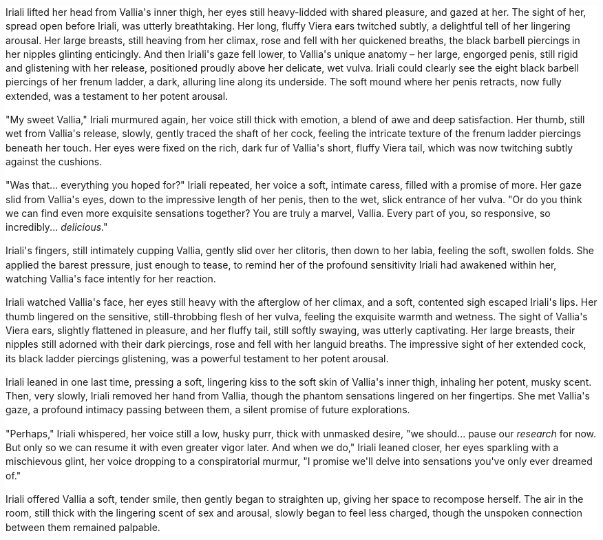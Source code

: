 Iriali lifted her head from Vallia's inner thigh, her eyes still heavy-lidded with shared pleasure, and gazed at her. The sight of her, spread open before Iriali, was utterly breathtaking. Her long, fluffy Viera ears twitched subtly, a delightful tell of her lingering arousal. Her large breasts, still heaving from her climax, rose and fell with her quickened breaths, the black barbell piercings in her nipples glinting enticingly. And then Iriali's gaze fell lower, to Vallia's unique anatomy – her large, engorged penis, still rigid and glistening with her release, positioned proudly above her delicate, wet vulva. Iriali could clearly see the eight black barbell piercings of her frenum ladder, a dark, alluring line along its underside. The soft mound where her penis retracts, now fully extended, was a testament to her potent arousal.

"My sweet Vallia," Iriali murmured again, her voice still thick with emotion, a blend of awe and deep satisfaction. Her thumb, still wet from Vallia's release, slowly, gently traced the shaft of her cock, feeling the intricate texture of the frenum ladder piercings beneath her touch. Her eyes were fixed on the rich, dark fur of Vallia's short, fluffy Viera tail, which was now twitching subtly against the cushions.

"Was that... everything you hoped for?" Iriali repeated, her voice a soft, intimate caress, filled with a promise of more. Her gaze slid from Vallia's eyes, down to the impressive length of her penis, then to the wet, slick entrance of her vulva. "Or do you think we can find even more exquisite sensations together? You are truly a marvel, Vallia. Every part of you, so responsive, so incredibly... _delicious_."

Iriali's fingers, still intimately cupping Vallia, gently slid over her clitoris, then down to her labia, feeling the soft, swollen folds. She applied the barest pressure, just enough to tease, to remind her of the profound sensitivity Iriali had awakened within her, watching Vallia's face intently for her reaction.

Iriali watched Vallia's face, her eyes still heavy with the afterglow of her climax, and a soft, contented sigh escaped Iriali's lips. Her thumb lingered on the sensitive, still-throbbing flesh of her vulva, feeling the exquisite warmth and wetness. The sight of Vallia's Viera ears, slightly flattened in pleasure, and her fluffy tail, still softly swaying, was utterly captivating. Her large breasts, their nipples still adorned with their dark piercings, rose and fell with her languid breaths. The impressive sight of her extended cock, its black ladder piercings glistening, was a powerful testament to her potent arousal.

Iriali leaned in one last time, pressing a soft, lingering kiss to the soft skin of Vallia's inner thigh, inhaling her potent, musky scent. Then, very slowly, Iriali removed her hand from Vallia, though the phantom sensations lingered on her fingertips. She met Vallia's gaze, a profound intimacy passing between them, a silent promise of future explorations.

"Perhaps," Iriali whispered, her voice still a low, husky purr, thick with unmasked desire, "we should... pause our _research_ for now. But only so we can resume it with even greater vigor later. And when we do," Iriali leaned closer, her eyes sparkling with a mischievous glint, her voice dropping to a conspiratorial murmur, "I promise we'll delve into sensations you've only ever dreamed of."

Iriali offered Vallia a soft, tender smile, then gently began to straighten up, giving her space to recompose herself. The air in the room, still thick with the lingering scent of sex and arousal, slowly began to feel less charged, though the unspoken connection between them remained palpable.